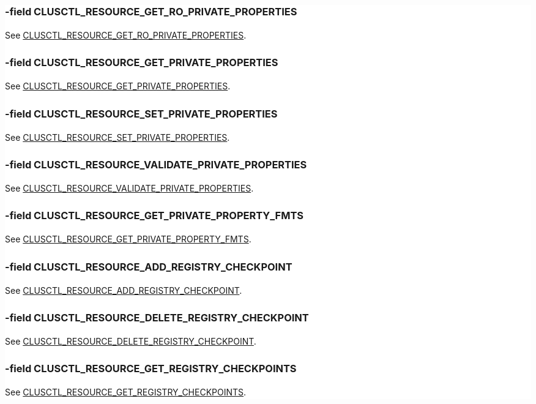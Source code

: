 
### -field CLUSCTL_RESOURCE_GET_RO_PRIVATE_PROPERTIES

See 
       <a href="https://msdn.microsoft.com/c6cf84bd-ba14-4c66-9789-95cf3de996e6">CLUSCTL_RESOURCE_GET_RO_PRIVATE_PROPERTIES</a>.


### -field CLUSCTL_RESOURCE_GET_PRIVATE_PROPERTIES

See 
       <a href="https://msdn.microsoft.com/27d7169a-b336-466e-a978-c55e90e80ea3">CLUSCTL_RESOURCE_GET_PRIVATE_PROPERTIES</a>.


### -field CLUSCTL_RESOURCE_SET_PRIVATE_PROPERTIES

See 
       <a href="https://msdn.microsoft.com/fdf7f7c3-fdaf-4c8e-8b57-8eab4256d5eb">CLUSCTL_RESOURCE_SET_PRIVATE_PROPERTIES</a>.


### -field CLUSCTL_RESOURCE_VALIDATE_PRIVATE_PROPERTIES

See 
       <a href="https://msdn.microsoft.com/f8f236f9-3c0d-4a32-8ced-21b94f6842c4">CLUSCTL_RESOURCE_VALIDATE_PRIVATE_PROPERTIES</a>.


### -field CLUSCTL_RESOURCE_GET_PRIVATE_PROPERTY_FMTS

See 
       <a href="https://msdn.microsoft.com/755e1222-fd4c-40da-9ce4-d03192170c8d">CLUSCTL_RESOURCE_GET_PRIVATE_PROPERTY_FMTS</a>.


### -field CLUSCTL_RESOURCE_ADD_REGISTRY_CHECKPOINT

See 
       <a href="https://msdn.microsoft.com/cee0a363-d9b4-4259-aa61-9a100905b181">CLUSCTL_RESOURCE_ADD_REGISTRY_CHECKPOINT</a>.


### -field CLUSCTL_RESOURCE_DELETE_REGISTRY_CHECKPOINT

See 
       <a href="https://msdn.microsoft.com/ff1bd331-d401-41e7-b07b-60b10816d301">CLUSCTL_RESOURCE_DELETE_REGISTRY_CHECKPOINT</a>.


### -field CLUSCTL_RESOURCE_GET_REGISTRY_CHECKPOINTS

See 
       <a href="https://msdn.microsoft.com/06c990c9-bf73-44ff-aef8-c2da9a691519">CLUSCTL_RESOURCE_GET_REGISTRY_CHECKPOINTS</a>.

